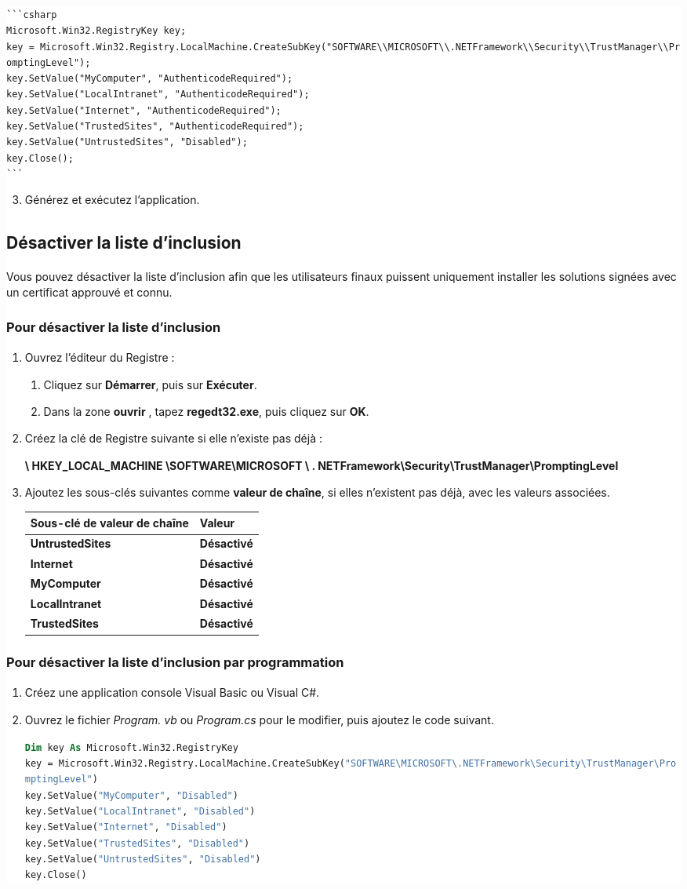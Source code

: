     ```csharp
    Microsoft.Win32.RegistryKey key;
    key = Microsoft.Win32.Registry.LocalMachine.CreateSubKey("SOFTWARE\\MICROSOFT\\.NETFramework\\Security\\TrustManager\\PromptingLevel");
    key.SetValue("MyComputer", "AuthenticodeRequired");
    key.SetValue("LocalIntranet", "AuthenticodeRequired");
    key.SetValue("Internet", "AuthenticodeRequired");
    key.SetValue("TrustedSites", "AuthenticodeRequired");
    key.SetValue("UntrustedSites", "Disabled");
    key.Close();
    ```

3. Générez et exécutez l’application.

## <a name="disable-the-inclusion-list"></a>Désactiver la liste d’inclusion
 Vous pouvez désactiver la liste d’inclusion afin que les utilisateurs finaux puissent uniquement installer les solutions signées avec un certificat approuvé et connu.

### <a name="to-disable-the-inclusion-list"></a>Pour désactiver la liste d’inclusion

1. Ouvrez l’éditeur du Registre :

    1. Cliquez sur **Démarrer**, puis sur **Exécuter**.

    2. Dans la zone **ouvrir** , tapez **regedt32.exe**, puis cliquez sur **OK**.

2. Créez la clé de Registre suivante si elle n’existe pas déjà :

     **\ HKEY_LOCAL_MACHINE \SOFTWARE\MICROSOFT \\ . NETFramework\Security\TrustManager\PromptingLevel**

3. Ajoutez les sous-clés suivantes comme **valeur de chaîne**, si elles n’existent pas déjà, avec les valeurs associées.

    |Sous-clé de valeur de chaîne|Valeur|
    |-------------------------|-----------|
    |**UntrustedSites**|**Désactivé**|
    |**Internet**|**Désactivé**|
    |**MyComputer**|**Désactivé**|
    |**LocalIntranet**|**Désactivé**|
    |**TrustedSites**|**Désactivé**|

### <a name="to-disable-the-inclusion-list-programmatically"></a>Pour désactiver la liste d’inclusion par programmation

1. Créez une application console Visual Basic ou Visual C#.

2. Ouvrez le fichier *Program. vb* ou *Program.cs* pour le modifier, puis ajoutez le code suivant.

    ```vb
    Dim key As Microsoft.Win32.RegistryKey
    key = Microsoft.Win32.Registry.LocalMachine.CreateSubKey("SOFTWARE\MICROSOFT\.NETFramework\Security\TrustManager\PromptingLevel")
    key.SetValue("MyComputer", "Disabled")
    key.SetValue("LocalIntranet", "Disabled")
    key.SetValue("Internet", "Disabled")
    key.SetValue("TrustedSites", "Disabled")
    key.SetValue("UntrustedSites", "Disabled")
    key.Close()
    ```
